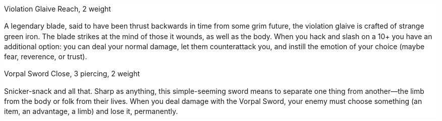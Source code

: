 Violation Glaive Reach, 2 weight

A legendary blade, said to have been thrust backwards in time from some grim
future, the violation glaive is crafted of strange green iron. The blade
strikes at the mind of those it wounds, as well as the body. When you hack and
slash on a 10+ you have an additional option: you can deal your normal damage,
let them counterattack you, and instill the emotion of your choice \(maybe
fear, reverence, or trust\).

Vorpal Sword Close, 3 piercing, 2 weight

Snicker-snack and all that. Sharp as anything, this simple-seeming sword means
to separate one thing from another—the limb from the body or folk from their
lives. When you deal damage with the Vorpal Sword, your enemy must choose
something \(an item, an advantage, a limb\) and lose it, permanently.

